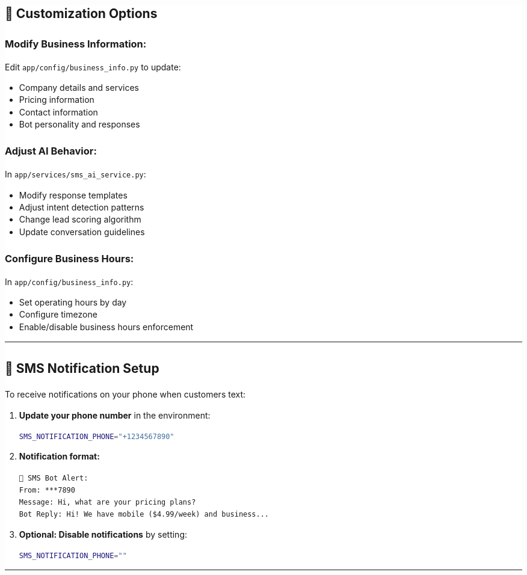 
## 🔧 **Customization Options**

### **Modify Business Information:**

Edit `app/config/business_info.py` to update:

- Company details and services
- Pricing information
- Contact information
- Bot personality and responses

### **Adjust AI Behavior:**

In `app/services/sms_ai_service.py`:

- Modify response templates
- Adjust intent detection patterns
- Change lead scoring algorithm
- Update conversation guidelines

### **Configure Business Hours:**

In `app/config/business_info.py`:

- Set operating hours by day
- Configure timezone
- Enable/disable business hours enforcement

---

## 📱 **SMS Notification Setup**

To receive notifications on your phone when customers text:

1. **Update your phone number** in the environment:

   ```bash
   SMS_NOTIFICATION_PHONE="+1234567890"
   ```

2. **Notification format:**

   ```
   🤖 SMS Bot Alert:
   From: ***7890
   Message: Hi, what are your pricing plans?
   Bot Reply: Hi! We have mobile ($4.99/week) and business...
   ```

3. **Optional: Disable notifications** by setting:
   ```bash
   SMS_NOTIFICATION_PHONE=""
   ```

---
